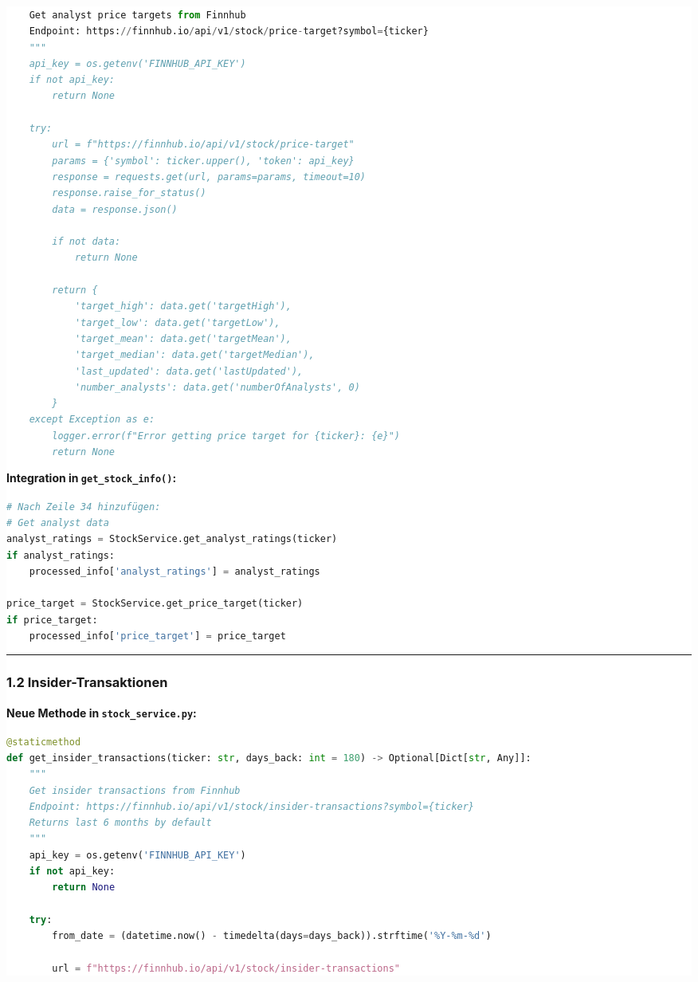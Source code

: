 ```python
    Get analyst price targets from Finnhub
    Endpoint: https://finnhub.io/api/v1/stock/price-target?symbol={ticker}
    """
    api_key = os.getenv('FINNHUB_API_KEY')
    if not api_key:
        return None
    
    try:
        url = f"https://finnhub.io/api/v1/stock/price-target"
        params = {'symbol': ticker.upper(), 'token': api_key}
        response = requests.get(url, params=params, timeout=10)
        response.raise_for_status()
        data = response.json()
        
        if not data:
            return None
        
        return {
            'target_high': data.get('targetHigh'),
            'target_low': data.get('targetLow'),
            'target_mean': data.get('targetMean'),
            'target_median': data.get('targetMedian'),
            'last_updated': data.get('lastUpdated'),
            'number_analysts': data.get('numberOfAnalysts', 0)
        }
    except Exception as e:
        logger.error(f"Error getting price target for {ticker}: {e}")
        return None
```

**Integration in `get_stock_info()`:**
```python
# Nach Zeile 34 hinzufügen:
# Get analyst data
analyst_ratings = StockService.get_analyst_ratings(ticker)
if analyst_ratings:
    processed_info['analyst_ratings'] = analyst_ratings

price_target = StockService.get_price_target(ticker)
if price_target:
    processed_info['price_target'] = price_target
```

---

### 1.2 Insider-Transaktionen

**Neue Methode in `stock_service.py`:**
```python
@staticmethod
def get_insider_transactions(ticker: str, days_back: int = 180) -> Optional[Dict[str, Any]]:
    """
    Get insider transactions from Finnhub
    Endpoint: https://finnhub.io/api/v1/stock/insider-transactions?symbol={ticker}
    Returns last 6 months by default
    """
    api_key = os.getenv('FINNHUB_API_KEY')
    if not api_key:
        return None
    
    try:
        from_date = (datetime.now() - timedelta(days=days_back)).strftime('%Y-%m-%d')
        
        url = f"https://finnhub.io/api/v1/stock/insider-transactions"
```